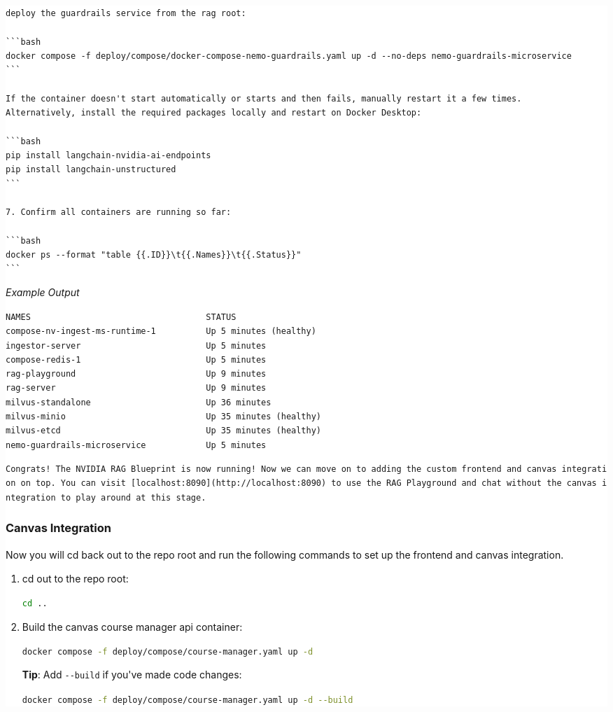     deploy the guardrails service from the rag root:

    ```bash
    docker compose -f deploy/compose/docker-compose-nemo-guardrails.yaml up -d --no-deps nemo-guardrails-microservice
    ```

    If the container doesn't start automatically or starts and then fails, manually restart it a few times.  
    Alternatively, install the required packages locally and restart on Docker Desktop:

    ```bash
    pip install langchain-nvidia-ai-endpoints
    pip install langchain-unstructured
    ```

    7. Confirm all containers are running so far:

    ```bash
    docker ps --format "table {{.ID}}\t{{.Names}}\t{{.Status}}"
    ```

   *Example Output*
   ```
   NAMES                                   STATUS
   compose-nv-ingest-ms-runtime-1          Up 5 minutes (healthy)
   ingestor-server                         Up 5 minutes
   compose-redis-1                         Up 5 minutes
   rag-playground                          Up 9 minutes
   rag-server                              Up 9 minutes
   milvus-standalone                       Up 36 minutes
   milvus-minio                            Up 35 minutes (healthy)
   milvus-etcd                             Up 35 minutes (healthy)
   nemo-guardrails-microservice            Up 5 minutes
   ```
    Congrats! The NVIDIA RAG Blueprint is now running! Now we can move on to adding the custom frontend and canvas integration on top. You can visit [localhost:8090](http://localhost:8090) to use the RAG Playground and chat without the canvas integration to play around at this stage.

### Canvas Integration
Now you will cd back out to the repo root and run the following commands to set up the frontend and canvas integration.
1. cd out to the repo root:
   ```bash
   cd ..
   ```

2. Build the canvas course manager api container:
    ```bash
    docker compose -f deploy/compose/course-manager.yaml up -d
    ```

    **Tip**: Add `--build` if you've made code changes:
    ```bash
    docker compose -f deploy/compose/course-manager.yaml up -d --build
    ```
